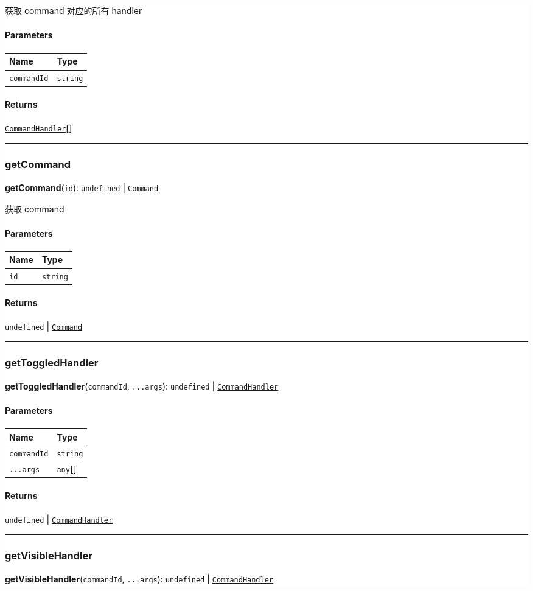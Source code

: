 获取 command 对应的所有 handler

#### Parameters

| Name | Type |
| :------ | :------ |
| `commandId` | `string` |

#### Returns

[`CommandHandler`](/en/auto-docs/command/interfaces/CommandHandler.md)\[]

***

### getCommand

**getCommand**(`id`): `undefined` | [`Command`](/en/auto-docs/command/interfaces/Command-1.md)

获取 command

#### Parameters

| Name | Type |
| :------ | :------ |
| `id` | `string` |

#### Returns

`undefined` | [`Command`](/en/auto-docs/command/interfaces/Command-1.md)

***

### getToggledHandler

**getToggledHandler**(`commandId`, `...args`): `undefined` | [`CommandHandler`](/en/auto-docs/command/interfaces/CommandHandler.md)

#### Parameters

| Name | Type |
| :------ | :------ |
| `commandId` | `string` |
| `...args` | `any`\[] |

#### Returns

`undefined` | [`CommandHandler`](/en/auto-docs/command/interfaces/CommandHandler.md)

***

### getVisibleHandler

**getVisibleHandler**(`commandId`, `...args`): `undefined` | [`CommandHandler`](/en/auto-docs/command/interfaces/CommandHandler.md)
